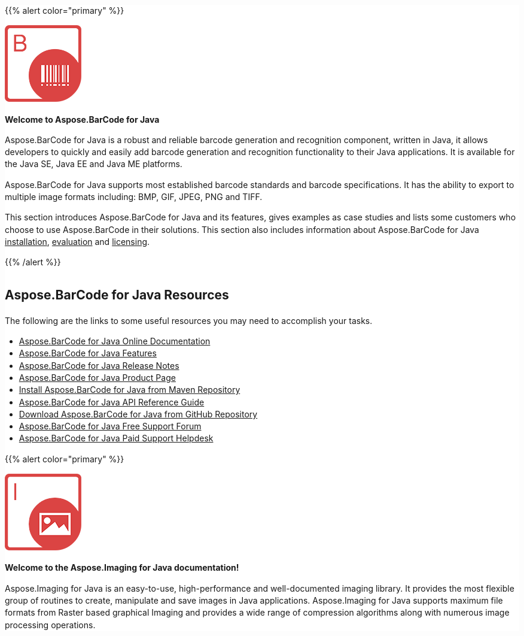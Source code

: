 {{% alert color="primary" %}}

![Aspose.BarCode for Java](home_6.png)

**Welcome to Aspose.BarCode for Java**

Aspose.BarCode for Java is a robust and reliable barcode generation and recognition component, written in Java, it allows developers to quickly and easily add barcode generation and recognition functionality to their Java applications. It is available for the Java SE, Java EE and Java ME platforms.

Aspose.BarCode for Java supports most established barcode standards and barcode specifications. It has the ability to export to multiple image formats including: BMP, GIF, JPEG, PNG and TIFF.

This section introduces Aspose.BarCode for Java and its features, gives examples as case studies and lists some customers who choose to use Aspose.BarCode in their solutions. This section also includes information about Aspose.BarCode for Java [installation](/barcode/java/installation/), [evaluation](/barcode/java/installation/) and [licensing](/barcode/java/licensing/).

{{% /alert %}}
## **Aspose.BarCode for Java Resources**
The following are the links to some useful resources you may need to accomplish your tasks.

- [Aspose.BarCode for Java Online Documentation](https://docs.aspose.com/barcode/java/)
- [Aspose.BarCode for Java Features](https://docs.aspose.com/barcode/java/product-overview/)
- [Aspose.BarCode for Java Release Notes](https://docs.aspose.com/barcode/java/release-notes/)
- [Aspose.BarCode for Java Product Page](https://products.aspose.com/barcode/java/)
- [Install Aspose.BarCode for Java from Maven Repository](https://docs.aspose.com/barcode/java/installation/)
- [Aspose.BarCode for Java API Reference Guide](https://apireference.aspose.com/barcode/java)
- [Download Aspose.BarCode for Java from GitHub Repository](https://github.com/aspose-barcode/Aspose.Barcode-for-Java)
- [Aspose.BarCode for Java Free Support Forum](https://forum.aspose.com/c/barcode/13)
- [Aspose.BarCode for Java Paid Support Helpdesk](https://helpdesk.aspose.com/)

{{% alert color="primary" %}}

![Aspose.Imaging for Java](home_7.png)

**Welcome to the Aspose.Imaging for Java documentation!**

Aspose.Imaging for Java is an easy-to-use, high-performance and well-documented imaging library. It provides the most flexible group of routines to create, manipulate and save images in Java applications. Aspose.Imaging for Java supports maximum file formats from Raster based graphical Imaging and provides a wide range of compression algorithms along with numerous image processing operations.
